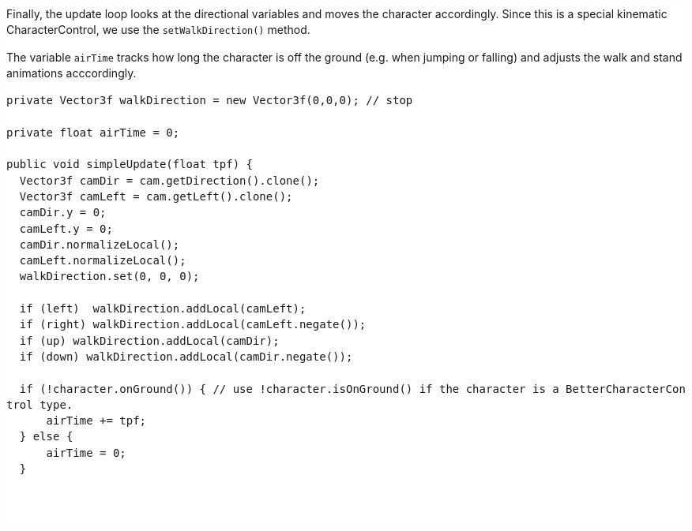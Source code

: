 <p>
Finally, the update loop looks at the directional variables and moves the character accordingly. Since this is a special kinematic CharacterControl, we use the <code>setWalkDirection()</code> method. 
</p>

<p>
The variable <code>airTime</code> tracks how long the character is off the ground (e.g. when jumping or falling) and adjusts the walk and stand animations acccordingly.
</p>
<pre class="code java"><span class="kw1">private</span> Vector3f walkDirection <span class="sy0">=</span> <span class="kw1">new</span> Vector3f<span class="br0">(</span><span class="nu0">0</span>,<span class="nu0">0</span>,<span class="nu0">0</span><span class="br0">)</span><span class="sy0">;</span> <span class="co1">// stop</span>
 
<span class="kw1">private</span> <span class="kw4">float</span> airTime <span class="sy0">=</span> <span class="nu0">0</span><span class="sy0">;</span>
 
<span class="kw1">public</span> <span class="kw4">void</span> simpleUpdate<span class="br0">(</span><span class="kw4">float</span> tpf<span class="br0">)</span> <span class="br0">{</span>
  Vector3f camDir <span class="sy0">=</span> cam.<span class="me1">getDirection</span><span class="br0">(</span><span class="br0">)</span>.<span class="me1">clone</span><span class="br0">(</span><span class="br0">)</span><span class="sy0">;</span>
  Vector3f camLeft <span class="sy0">=</span> cam.<span class="me1">getLeft</span><span class="br0">(</span><span class="br0">)</span>.<span class="me1">clone</span><span class="br0">(</span><span class="br0">)</span><span class="sy0">;</span>
  camDir.<span class="me1">y</span> <span class="sy0">=</span> <span class="nu0">0</span><span class="sy0">;</span>
  camLeft.<span class="me1">y</span> <span class="sy0">=</span> <span class="nu0">0</span><span class="sy0">;</span>
  camDir.<span class="me1">normalizeLocal</span><span class="br0">(</span><span class="br0">)</span><span class="sy0">;</span>
  camLeft.<span class="me1">normalizeLocal</span><span class="br0">(</span><span class="br0">)</span><span class="sy0">;</span>
  walkDirection.<span class="me1">set</span><span class="br0">(</span><span class="nu0">0</span>, <span class="nu0">0</span>, <span class="nu0">0</span><span class="br0">)</span><span class="sy0">;</span>
 
  <span class="kw1">if</span> <span class="br0">(</span>left<span class="br0">)</span>  walkDirection.<span class="me1">addLocal</span><span class="br0">(</span>camLeft<span class="br0">)</span><span class="sy0">;</span>
  <span class="kw1">if</span> <span class="br0">(</span>right<span class="br0">)</span> walkDirection.<span class="me1">addLocal</span><span class="br0">(</span>camLeft.<span class="me1">negate</span><span class="br0">(</span><span class="br0">)</span><span class="br0">)</span><span class="sy0">;</span>
  <span class="kw1">if</span> <span class="br0">(</span>up<span class="br0">)</span> walkDirection.<span class="me1">addLocal</span><span class="br0">(</span>camDir<span class="br0">)</span><span class="sy0">;</span>
  <span class="kw1">if</span> <span class="br0">(</span>down<span class="br0">)</span> walkDirection.<span class="me1">addLocal</span><span class="br0">(</span>camDir.<span class="me1">negate</span><span class="br0">(</span><span class="br0">)</span><span class="br0">)</span><span class="sy0">;</span>
 
  <span class="kw1">if</span> <span class="br0">(</span><span class="sy0">!</span>character.<span class="me1">onGround</span><span class="br0">(</span><span class="br0">)</span><span class="br0">)</span> <span class="br0">{</span> <span class="co1">// use !character.isOnGround() if the character is a BetterCharacterControl type.</span>
      airTime <span class="sy0">+=</span> tpf<span class="sy0">;</span>
  <span class="br0">}</span> <span class="kw1">else</span> <span class="br0">{</span>
      airTime <span class="sy0">=</span> <span class="nu0">0</span><span class="sy0">;</span>
  <span class="br0">}</span>
 
